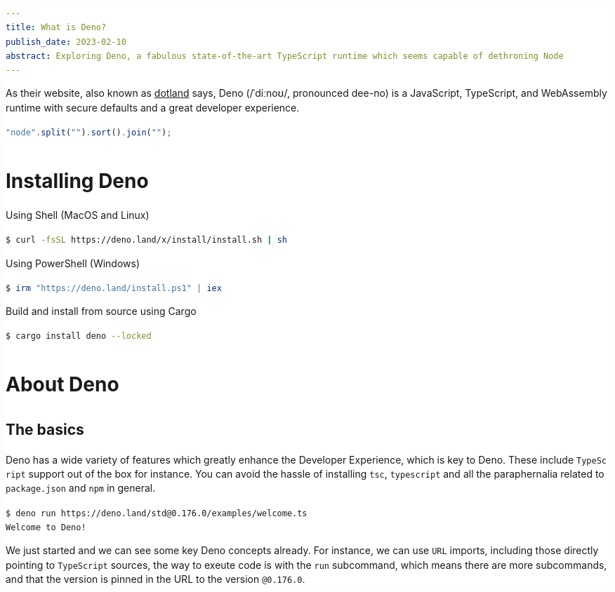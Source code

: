 ```yaml
---
title: What is Deno?
publish_date: 2023-02-10
abstract: Exploring Deno, a fabulous state-of-the-art TypeScript runtime which seems capable of dethroning Node
---
```


As their website, also known as [dotland](https://deno.land/manual/introduction)
says, Deno (/ˈdiːnoʊ/, pronounced dee-no) is a JavaScript, TypeScript, and
WebAssembly runtime with secure defaults and a great developer experience.

```ts
"node".split("").sort().join("");
```

# Installing Deno

Using Shell (MacOS and Linux)

```sh
$ curl -fsSL https://deno.land/x/install/install.sh | sh
```

Using PowerShell (Windows)

```powershell
$ irm "https://deno.land/install.ps1" | iex
```

Build and install from source using Cargo

```sh
$ cargo install deno --locked
```

# About Deno

## The basics

Deno has a wide variety of features which greatly enhance the Developer
Experience, which is key to Deno. These include `TypeScript` support out of the
box for instance. You can avoid the hassle of installing `tsc`, `typescript` and
all the paraphernalia related to `package.json` and `npm` in general.

```
$ deno run https://deno.land/std@0.176.0/examples/welcome.ts
Welcome to Deno!
```

We just started and we can see some key Deno concepts already. For instance, we
can use `URL` imports, including those directly pointing to `TypeScript`
sources, the way to exeute code is with the `run` subcommand, which means there
are more subcommands, and that the version is pinned in the URL to the version
`@0.176.0`.
